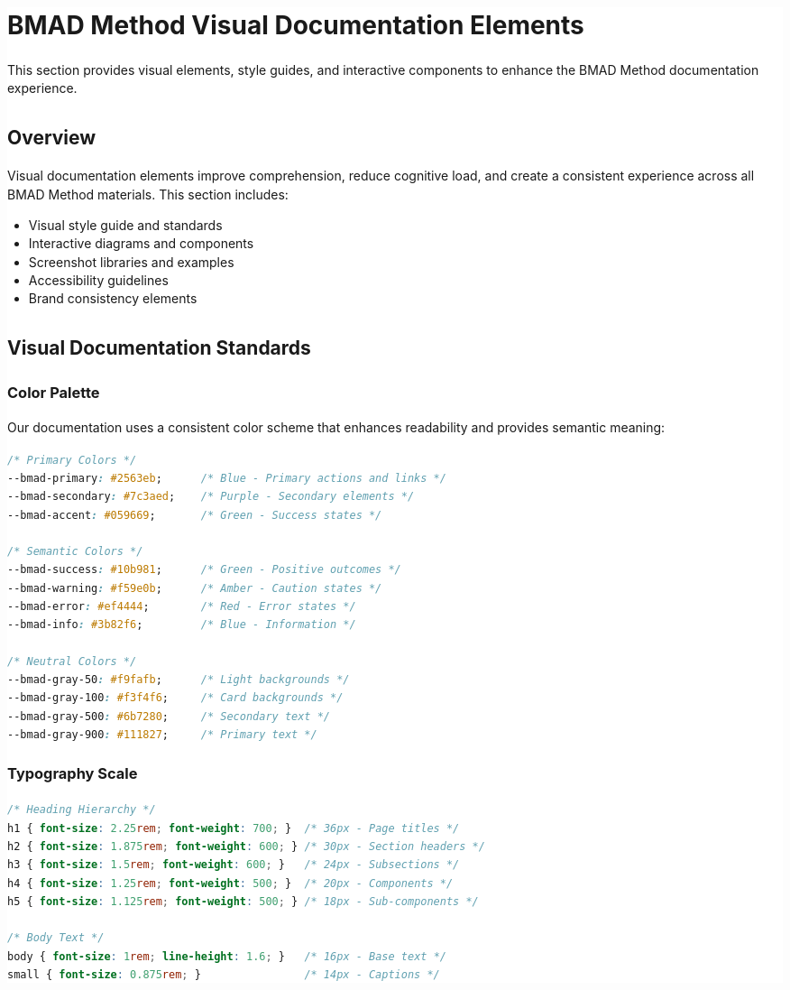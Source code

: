 ﻿# BMAD Method Visual Documentation Elements

This section provides visual elements, style guides, and interactive components to enhance the BMAD Method documentation experience.

## Overview

Visual documentation elements improve comprehension, reduce cognitive load, and create a consistent experience across all BMAD Method materials. This section includes:

- Visual style guide and standards
- Interactive diagrams and components
- Screenshot libraries and examples
- Accessibility guidelines
- Brand consistency elements

## Visual Documentation Standards

### Color Palette

Our documentation uses a consistent color scheme that enhances readability and provides semantic meaning:

```css
/* Primary Colors */
--bmad-primary: #2563eb;      /* Blue - Primary actions and links */
--bmad-secondary: #7c3aed;    /* Purple - Secondary elements */
--bmad-accent: #059669;       /* Green - Success states */

/* Semantic Colors */
--bmad-success: #10b981;      /* Green - Positive outcomes */
--bmad-warning: #f59e0b;      /* Amber - Caution states */
--bmad-error: #ef4444;        /* Red - Error states */
--bmad-info: #3b82f6;         /* Blue - Information */

/* Neutral Colors */
--bmad-gray-50: #f9fafb;      /* Light backgrounds */
--bmad-gray-100: #f3f4f6;     /* Card backgrounds */
--bmad-gray-500: #6b7280;     /* Secondary text */
--bmad-gray-900: #111827;     /* Primary text */
```

### Typography Scale

```css
/* Heading Hierarchy */
h1 { font-size: 2.25rem; font-weight: 700; }  /* 36px - Page titles */
h2 { font-size: 1.875rem; font-weight: 600; } /* 30px - Section headers */
h3 { font-size: 1.5rem; font-weight: 600; }   /* 24px - Subsections */
h4 { font-size: 1.25rem; font-weight: 500; }  /* 20px - Components */
h5 { font-size: 1.125rem; font-weight: 500; } /* 18px - Sub-components */

/* Body Text */
body { font-size: 1rem; line-height: 1.6; }   /* 16px - Base text */
small { font-size: 0.875rem; }                /* 14px - Captions */
```

